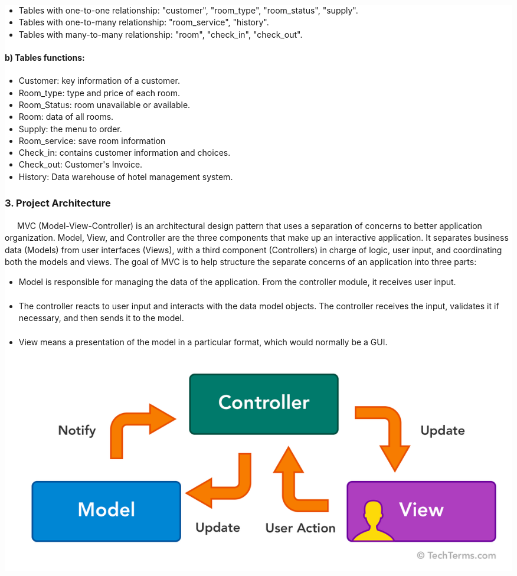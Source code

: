 + Tables with one-to-one relationship: &quot;customer&quot;, &quot;room\_type&quot;, &quot;room\_status&quot;,
  &quot;supply&quot;.
+ Tables with one-to-many relationship: &quot;room\_service&quot;, &quot;history&quot;.
+ Tables with many-to-many relationship: &quot;room&quot;, &quot;check\_in&quot;, &quot;check\_out&quot;.

#### b) Tables functions: <a name="implementation22"></a>

- Customer: key information of a customer.
- Room\_type: type and price of each room.
- Room\_Status: room unavailable or available.
- Room: data of all rooms.
- Supply: the menu to order.
- Room\_service: save room information
- Check\_in: contains customer information and choices.
- Check\_out: Customer&#39;s Invoice.
- History: Data warehouse of hotel management system.

### 3. Project Architecture <a name="implementation3"></a>

&ensp;&ensp;&ensp;MVC (Model-View-Controller) is an architectural design pattern that uses a separation of concerns to
better application organization. Model, View, and Controller are the three components that make up an interactive
application. It separates business data (Models) from user interfaces (Views), with a third component (Controllers) in
charge of logic, user input, and coordinating both the models and views. The goal of MVC is to help structure the
separate concerns of an application into three parts:

- Model is responsible for managing the data of the application. From the controller module, it receives user input.
  <br/><br/>
- The controller reacts to user input and interacts with the data model objects. The controller receives the input,
  validates it if necessary, and then sends it to the model.
  <br/><br/>
- View means a presentation of the model in a particular format, which would normally be a GUI.

![](image/mvc.png)
